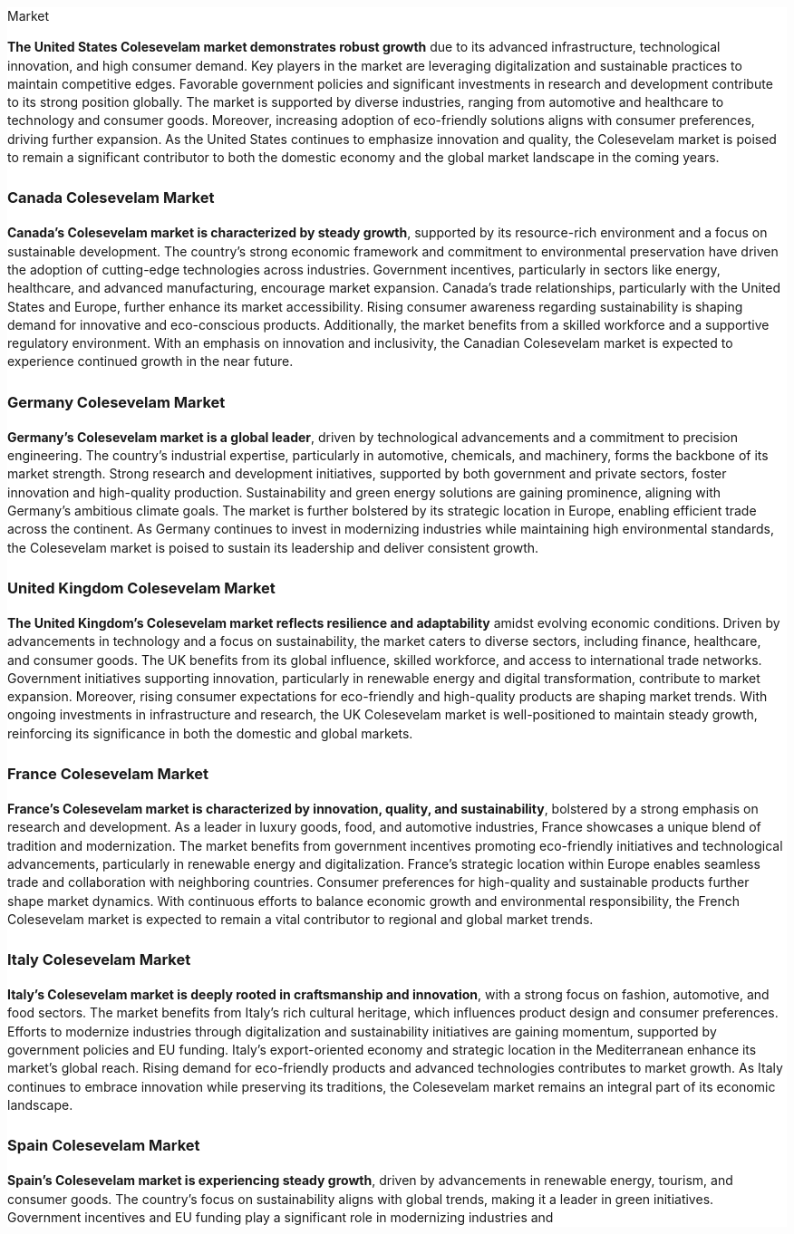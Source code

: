 Market</strong></h3><p><strong>The United States Colesevelam market demonstrates robust growth</strong> due to its advanced infrastructure, technological innovation, and high consumer demand. Key players in the market are leveraging digitalization and sustainable practices to maintain competitive edges. Favorable government policies and significant investments in research and development contribute to its strong position globally. The market is supported by diverse industries, ranging from automotive and healthcare to technology and consumer goods. Moreover, increasing adoption of eco-friendly solutions aligns with consumer preferences, driving further expansion. As the United States continues to emphasize innovation and quality, the Colesevelam market is poised to remain a significant contributor to both the domestic economy and the global market landscape in the coming years.</p><h3><strong>Canada Colesevelam Market</strong></h3><p><strong>Canada&rsquo;s Colesevelam market is characterized by steady growth</strong>, supported by its resource-rich environment and a focus on sustainable development. The country&rsquo;s strong economic framework and commitment to environmental preservation have driven the adoption of cutting-edge technologies across industries. Government incentives, particularly in sectors like energy, healthcare, and advanced manufacturing, encourage market expansion. Canada&rsquo;s trade relationships, particularly with the United States and Europe, further enhance its market accessibility. Rising consumer awareness regarding sustainability is shaping demand for innovative and eco-conscious products. Additionally, the market benefits from a skilled workforce and a supportive regulatory environment. With an emphasis on innovation and inclusivity, the Canadian Colesevelam market is expected to experience continued growth in the near future.</p><h3><strong>Germany Colesevelam Market</strong></h3><p><strong>Germany&rsquo;s Colesevelam market is a global leader</strong>, driven by technological advancements and a commitment to precision engineering. The country&rsquo;s industrial expertise, particularly in automotive, chemicals, and machinery, forms the backbone of its market strength. Strong research and development initiatives, supported by both government and private sectors, foster innovation and high-quality production. Sustainability and green energy solutions are gaining prominence, aligning with Germany&rsquo;s ambitious climate goals. The market is further bolstered by its strategic location in Europe, enabling efficient trade across the continent. As Germany continues to invest in modernizing industries while maintaining high environmental standards, the Colesevelam market is poised to sustain its leadership and deliver consistent growth.</p><h3><strong>United Kingdom Colesevelam Market</strong></h3><p><strong>The United Kingdom&rsquo;s Colesevelam market reflects resilience and adaptability</strong> amidst evolving economic conditions. Driven by advancements in technology and a focus on sustainability, the market caters to diverse sectors, including finance, healthcare, and consumer goods. The UK benefits from its global influence, skilled workforce, and access to international trade networks. Government initiatives supporting innovation, particularly in renewable energy and digital transformation, contribute to market expansion. Moreover, rising consumer expectations for eco-friendly and high-quality products are shaping market trends. With ongoing investments in infrastructure and research, the UK Colesevelam market is well-positioned to maintain steady growth, reinforcing its significance in both the domestic and global markets.</p><h3><strong>France Colesevelam Market</strong></h3><p><strong>France&rsquo;s Colesevelam market is characterized by innovation, quality, and sustainability</strong>, bolstered by a strong emphasis on research and development. As a leader in luxury goods, food, and automotive industries, France showcases a unique blend of tradition and modernization. The market benefits from government incentives promoting eco-friendly initiatives and technological advancements, particularly in renewable energy and digitalization. France&rsquo;s strategic location within Europe enables seamless trade and collaboration with neighboring countries. Consumer preferences for high-quality and sustainable products further shape market dynamics. With continuous efforts to balance economic growth and environmental responsibility, the French Colesevelam market is expected to remain a vital contributor to regional and global market trends.</p><h3><strong>Italy Colesevelam Market</strong></h3><p><strong>Italy&rsquo;s Colesevelam market is deeply rooted in craftsmanship and innovation</strong>, with a strong focus on fashion, automotive, and food sectors. The market benefits from Italy&rsquo;s rich cultural heritage, which influences product design and consumer preferences. Efforts to modernize industries through digitalization and sustainability initiatives are gaining momentum, supported by government policies and EU funding. Italy&rsquo;s export-oriented economy and strategic location in the Mediterranean enhance its market&rsquo;s global reach. Rising demand for eco-friendly products and advanced technologies contributes to market growth. As Italy continues to embrace innovation while preserving its traditions, the Colesevelam market remains an integral part of its economic landscape.</p><h3><strong>Spain Colesevelam Market</strong></h3><p><strong>Spain&rsquo;s Colesevelam market is experiencing steady growth</strong>, driven by advancements in renewable energy, tourism, and consumer goods. The country&rsquo;s focus on sustainability aligns with global trends, making it a leader in green initiatives. Government incentives and EU funding play a significant role in modernizing industries and